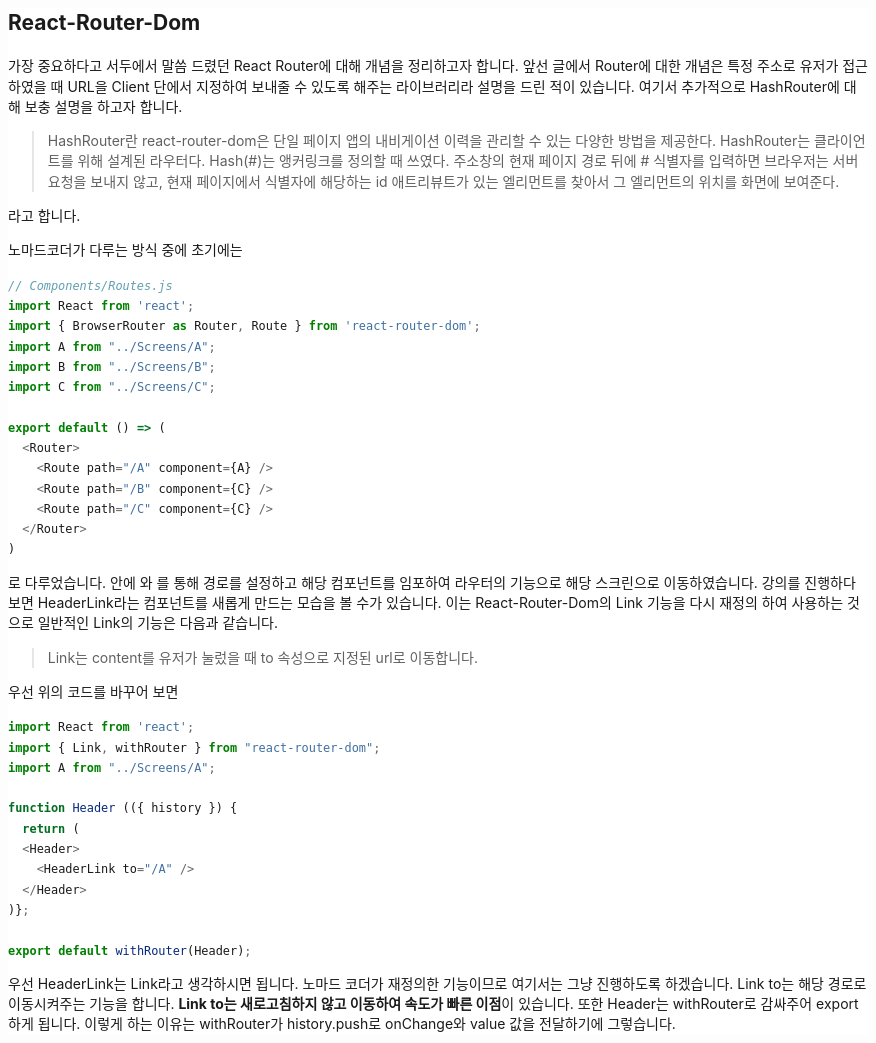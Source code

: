 
## React-Router-Dom

가장 중요하다고 서두에서 말씀 드렸던 React Router에 대해 개념을 정리하고자 합니다. 앞선 글에서 Router에 대한 개념은 특정 주소로 유저가 접근하였을 때 URL을 Client 단에서 지정하여 보내줄 수 있도록 해주는 라이브러리라 설명을 드린 적이 있습니다. 여기서 추가적으로 HashRouter에 대해 보충 설명을 하고자 합니다.

>HashRouter란
>react-router-dom은 단일 페이지 앱의 내비게이션 이력을 관리할 수 있는 다양한 방법을 제공한다. HashRouter는 클라이언트를 위해 설계된 라우터다. Hash(#)는 앵커링크를 정의할 때 쓰였다. 주소창의 현재 페이지 경로 뒤에 # 식별자를 입력하면 브라우저는 서버 요청을 보내지 않고, 현재 페이지에서 식별자에 해당하는 id 애트리뷰트가 있는 엘리먼트를 찾아서 그 엘리먼트의 위치를 화면에 보여준다.

라고 합니다. 

노마드코더가 다루는 방식 중에 초기에는 
```javascript
// Components/Routes.js
import React from 'react';
import { BrowserRouter as Router, Route } from 'react-router-dom';
import A from "../Screens/A";
import B from "../Screens/B";
import C from "../Screens/C";

export default () => (
  <Router>
    <Route path="/A" component={A} />
    <Route path="/B" component={C} />
    <Route path="/C" component={C} />
  </Router>
)
```
로 다루었습니다. <Router> 안에 <Route>와 <Path>를 통해 경로를 설정하고 해당 컴포넌트를 임포하여 라우터의 기능으로 해당 스크린으로 이동하였습니다. 강의를 진행하다보면 HeaderLink라는 컴포넌트를 새롭게 만드는 모습을 볼 수가 있습니다. 이는 React-Router-Dom의 Link 기능을 다시 재정의 하여 사용하는 것으로 일반적인 Link의 기능은 다음과 같습니다.

> Link는 content를 유저가 눌렀을 때 to 속성으로 지정된 url로 이동합니다.

우선 위의 코드를 바꾸어 보면
```javascript
import React from 'react';
import { Link, withRouter } from "react-router-dom";
import A from "../Screens/A";

function Header (({ history }) {
  return (
  <Header>
    <HeaderLink to="/A" />
  </Header>
)};

export default withRouter(Header);
```
우선 HeaderLink는 Link라고 생각하시면 됩니다. 노마드 코더가 재정의한 기능이므로 여기서는 그냥 진행하도록 하겠습니다. Link to는 해당 경로로 이동시켜주는 기능을 합니다. **Link to는 새로고침하지 않고 이동하여 속도가 빠른 이점**이 있습니다. 또한 Header는 withRouter로 감싸주어 export 하게 됩니다. 이렇게 하는 이유는 withRouter가 history.push로 onChange와 value 값을 전달하기에 그렇습니다. 
